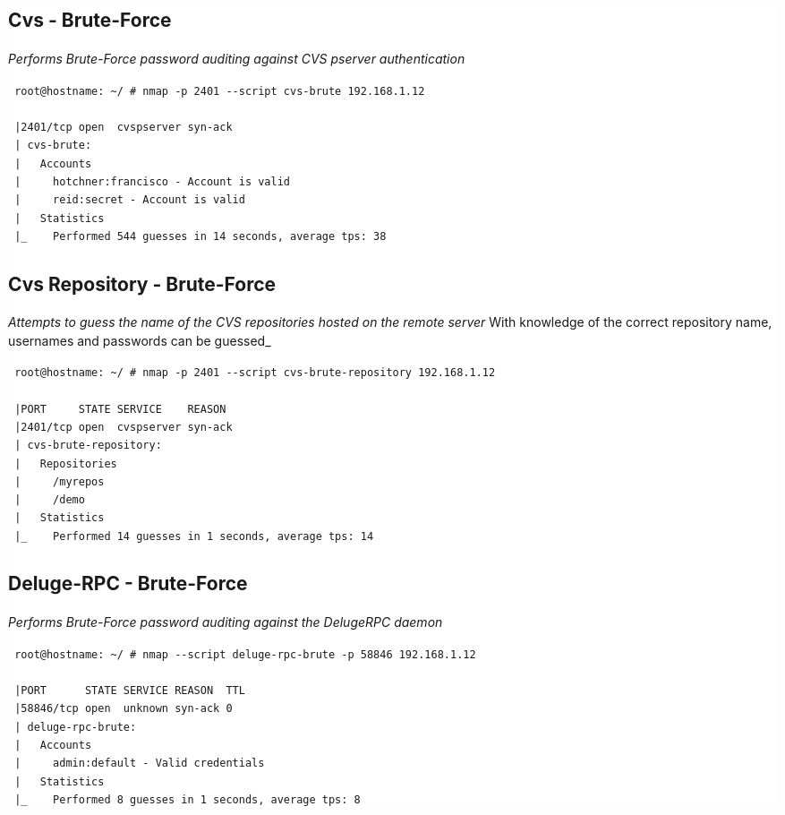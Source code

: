 





## Cvs - Brute-Force
_Performs Brute-Force password auditing against CVS pserver authentication_
     
     root@hostname: ~/ # nmap -p 2401 --script cvs-brute 192.168.1.12

     |2401/tcp open  cvspserver syn-ack
     | cvs-brute:
     |   Accounts
     |     hotchner:francisco - Account is valid
     |     reid:secret - Account is valid
     |   Statistics
     |_    Performed 544 guesses in 14 seconds, average tps: 38



## Cvs Repository - Brute-Force 
_Attempts to guess the name of the CVS repositories hosted on the remote server_ With knowledge of the correct repository name, usernames and passwords can be guessed_
     
     root@hostname: ~/ # nmap -p 2401 --script cvs-brute-repository 192.168.1.12

     |PORT     STATE SERVICE    REASON
     |2401/tcp open  cvspserver syn-ack
     | cvs-brute-repository:
     |   Repositories
     |     /myrepos
     |     /demo
     |   Statistics
     |_    Performed 14 guesses in 1 seconds, average tps: 14



## Deluge-RPC - Brute-Force
_Performs Brute-Force password auditing against the DelugeRPC daemon_
     
     root@hostname: ~/ # nmap --script deluge-rpc-brute -p 58846 192.168.1.12

     |PORT      STATE SERVICE REASON  TTL
     |58846/tcp open  unknown syn-ack 0
     | deluge-rpc-brute:
     |   Accounts
     |     admin:default - Valid credentials
     |   Statistics
     |_    Performed 8 guesses in 1 seconds, average tps: 8
